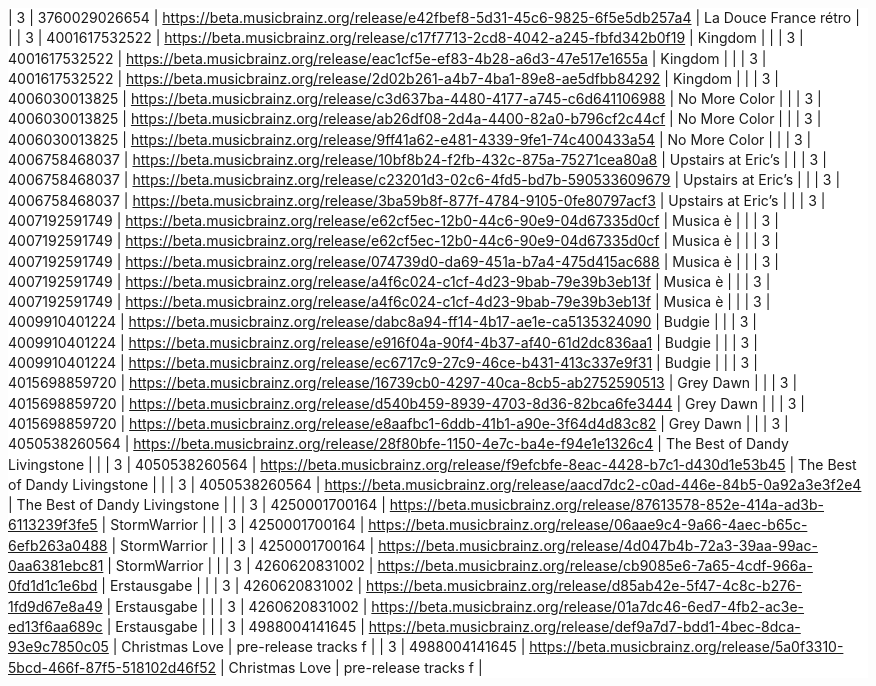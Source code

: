 |   3 | 3760029026654  | <https://beta.musicbrainz.org/release/e42fbef8-5d31-45c6-9825-6f5e5db257a4> | La Douce France rétro                                     |                      |
|   3 | 4001617532522  | <https://beta.musicbrainz.org/release/c17f7713-2cd8-4042-a245-fbfd342b0f19> | Kingdom                                                   |                      |
|   3 | 4001617532522  | <https://beta.musicbrainz.org/release/eac1cf5e-ef83-4b28-a6d3-47e517e1655a> | Kingdom                                                   |                      |
|   3 | 4001617532522  | <https://beta.musicbrainz.org/release/2d02b261-a4b7-4ba1-89e8-ae5dfbb84292> | Kingdom                                                   |                      |
|   3 | 4006030013825  | <https://beta.musicbrainz.org/release/c3d637ba-4480-4177-a745-c6d641106988> | No More Color                                             |                      |
|   3 | 4006030013825  | <https://beta.musicbrainz.org/release/ab26df08-2d4a-4400-82a0-b796cf2c44cf> | No More Color                                             |                      |
|   3 | 4006030013825  | <https://beta.musicbrainz.org/release/9ff41a62-e481-4339-9fe1-74c400433a54> | No More Color                                             |                      |
|   3 | 4006758468037  | <https://beta.musicbrainz.org/release/10bf8b24-f2fb-432c-875a-75271cea80a8> | Upstairs at Eric’s                                        |                      |
|   3 | 4006758468037  | <https://beta.musicbrainz.org/release/c23201d3-02c6-4fd5-bd7b-590533609679> | Upstairs at Eric’s                                        |                      |
|   3 | 4006758468037  | <https://beta.musicbrainz.org/release/3ba59b8f-877f-4784-9105-0fe80797acf3> | Upstairs at Eric’s                                        |                      |
|   3 | 4007192591749  | <https://beta.musicbrainz.org/release/e62cf5ec-12b0-44c6-90e9-04d67335d0cf> | Musica è                                                  |                      |
|   3 | 4007192591749  | <https://beta.musicbrainz.org/release/e62cf5ec-12b0-44c6-90e9-04d67335d0cf> | Musica è                                                  |                      |
|   3 | 4007192591749  | <https://beta.musicbrainz.org/release/074739d0-da69-451a-b7a4-475d415ac688> | Musica è                                                  |                      |
|   3 | 4007192591749  | <https://beta.musicbrainz.org/release/a4f6c024-c1cf-4d23-9bab-79e39b3eb13f> | Musica è                                                  |                      |
|   3 | 4007192591749  | <https://beta.musicbrainz.org/release/a4f6c024-c1cf-4d23-9bab-79e39b3eb13f> | Musica è                                                  |                      |
|   3 | 4009910401224  | <https://beta.musicbrainz.org/release/dabc8a94-ff14-4b17-ae1e-ca5135324090> | Budgie                                                    |                      |
|   3 | 4009910401224  | <https://beta.musicbrainz.org/release/e916f04a-90f4-4b37-af40-61d2dc836aa1> | Budgie                                                    |                      |
|   3 | 4009910401224  | <https://beta.musicbrainz.org/release/ec6717c9-27c9-46ce-b431-413c337e9f31> | Budgie                                                    |                      |
|   3 | 4015698859720  | <https://beta.musicbrainz.org/release/16739cb0-4297-40ca-8cb5-ab2752590513> | Grey Dawn                                                 |                      |
|   3 | 4015698859720  | <https://beta.musicbrainz.org/release/d540b459-8939-4703-8d36-82bca6fe3444> | Grey Dawn                                                 |                      |
|   3 | 4015698859720  | <https://beta.musicbrainz.org/release/e8aafbc1-6ddb-41b1-a90e-3f64d4d83c82> | Grey Dawn                                                 |                      |
|   3 | 4050538260564  | <https://beta.musicbrainz.org/release/28f80bfe-1150-4e7c-ba4e-f94e1e1326c4> | The Best of Dandy Livingstone                             |                      |
|   3 | 4050538260564  | <https://beta.musicbrainz.org/release/f9efcbfe-8eac-4428-b7c1-d430d1e53b45> | The Best of Dandy Livingstone                             |                      |
|   3 | 4050538260564  | <https://beta.musicbrainz.org/release/aacd7dc2-c0ad-446e-84b5-0a92a3e3f2e4> | The Best of Dandy Livingstone                             |                      |
|   3 | 4250001700164  | <https://beta.musicbrainz.org/release/87613578-852e-414a-ad3b-6113239f3fe5> | StormWarrior                                              |                      |
|   3 | 4250001700164  | <https://beta.musicbrainz.org/release/06aae9c4-9a66-4aec-b65c-6efb263a0488> | StormWarrior                                              |                      |
|   3 | 4250001700164  | <https://beta.musicbrainz.org/release/4d047b4b-72a3-39aa-99ac-0aa6381ebc81> | StormWarrior                                              |                      |
|   3 | 4260620831002  | <https://beta.musicbrainz.org/release/cb9085e6-7a65-4cdf-966a-0fd1d1c1e6bd> | Erstausgabe                                               |                      |
|   3 | 4260620831002  | <https://beta.musicbrainz.org/release/d85ab42e-5f47-4c8c-b276-1fd9d67e8a49> | Erstausgabe                                               |                      |
|   3 | 4260620831002  | <https://beta.musicbrainz.org/release/01a7dc46-6ed7-4fb2-ac3e-ed13f6aa689c> | Erstausgabe                                               |                      |
|   3 | 4988004141645  | <https://beta.musicbrainz.org/release/def9a7d7-bdd1-4bec-8dca-93e9c7850c05> | Christmas Love                                            | pre-release tracks f |
|   3 | 4988004141645  | <https://beta.musicbrainz.org/release/5a0f3310-5bcd-466f-87f5-518102d46f52> | Christmas Love                                            | pre-release tracks f |
